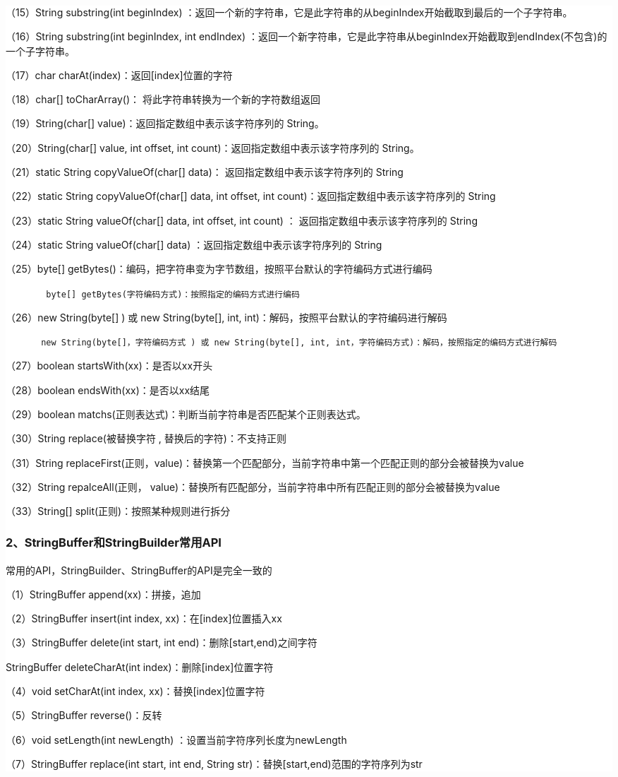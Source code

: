 （15）String substring(int beginIndex) ：返回一个新的字符串，它是此字符串的从beginIndex开始截取到最后的一个子字符串。 

（16）String substring(int beginIndex, int endIndex) ：返回一个新字符串，它是此字符串从beginIndex开始截取到endIndex(不包含)的一个子字符串。 

（17）char charAt(index)：返回[index]位置的字符

（18）char[] toCharArray()： 将此字符串转换为一个新的字符数组返回

（19）String(char[] value)：返回指定数组中表示该字符序列的 String。 

（20）String(char[] value, int offset, int count)：返回指定数组中表示该字符序列的 String。

（21）static String copyValueOf(char[] data)： 返回指定数组中表示该字符序列的 String

（22）static String copyValueOf(char[] data, int offset, int count)：返回指定数组中表示该字符序列的 String

（23）static String valueOf(char[] data, int offset, int count) ： 返回指定数组中表示该字符序列的 String

（24）static String valueOf(char[] data)  ：返回指定数组中表示该字符序列的 String

（25）byte[] getBytes()：编码，把字符串变为字节数组，按照平台默认的字符编码方式进行编码

	        byte[] getBytes(字符编码方式)：按照指定的编码方式进行编码

（26）new String(byte[] ) 或 new String(byte[], int, int)：解码，按照平台默认的字符编码进行解码

           new String(byte[]，字符编码方式 ) 或 new String(byte[], int, int，字符编码方式)：解码，按照指定的编码方式进行解码

（27）boolean startsWith(xx)：是否以xx开头

（28）boolean endsWith(xx)：是否以xx结尾

（29）boolean matchs(正则表达式)：判断当前字符串是否匹配某个正则表达式。

（30）String replace(被替换字符 ,  替换后的字符)：不支持正则

（31）String replaceFirst(正则，value)：替换第一个匹配部分，当前字符串中第一个匹配正则的部分会被替换为value

（32）String repalceAll(正则， value)：替换所有匹配部分，当前字符串中所有匹配正则的部分会被替换为value

（33）String[] split(正则)：按照某种规则进行拆分



### 2、StringBuffer和StringBuilder常用API

常用的API，StringBuilder、StringBuffer的API是完全一致的

（1）StringBuffer append(xx)：拼接，追加

（2）StringBuffer insert(int index, xx)：在[index]位置插入xx

（3）StringBuffer delete(int start, int end)：删除[start,end)之间字符

StringBuffer deleteCharAt(int index)：删除[index]位置字符

（4）void setCharAt(int index, xx)：替换[index]位置字符

（5）StringBuffer reverse()：反转

（6）void setLength(int newLength) ：设置当前字符序列长度为newLength

（7）StringBuffer replace(int start, int end, String str)：替换[start,end)范围的字符序列为str
